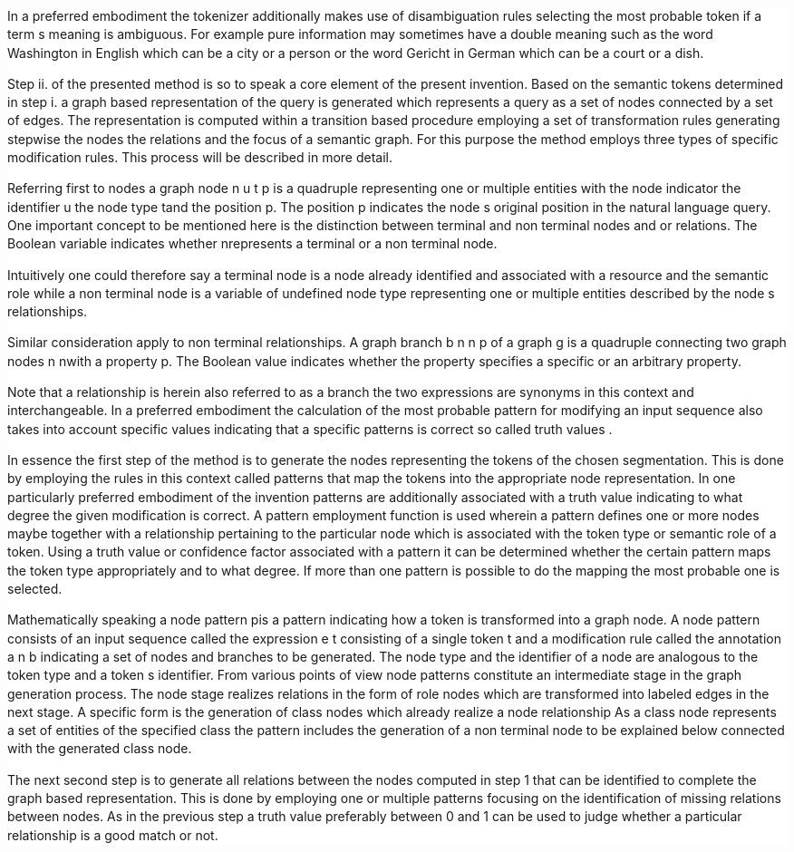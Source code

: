 In a preferred embodiment the tokenizer additionally makes use of disambiguation rules selecting the most probable token if a term s meaning is ambiguous. For example pure information may sometimes have a double meaning such as the word Washington in English which can be a city or a person or the word Gericht in German which can be a court or a dish.

Step ii. of the presented method is so to speak a core element of the present invention. Based on the semantic tokens determined in step i. a graph based representation of the query is generated which represents a query as a set of nodes connected by a set of edges. The representation is computed within a transition based procedure employing a set of transformation rules generating stepwise the nodes the relations and the focus of a semantic graph. For this purpose the method employs three types of specific modification rules. This process will be described in more detail.

Referring first to nodes a graph node n u t p is a quadruple representing one or multiple entities with the node indicator the identifier u the node type tand the position p. The position p indicates the node s original position in the natural language query. One important concept to be mentioned here is the distinction between terminal and non terminal nodes and or relations. The Boolean variable indicates whether nrepresents a terminal or a non terminal node.

Intuitively one could therefore say a terminal node is a node already identified and associated with a resource and the semantic role while a non terminal node is a variable of undefined node type representing one or multiple entities described by the node s relationships.

Similar consideration apply to non terminal relationships. A graph branch b n n p of a graph g is a quadruple connecting two graph nodes n nwith a property p. The Boolean value indicates whether the property specifies a specific or an arbitrary property.

Note that a relationship is herein also referred to as a branch the two expressions are synonyms in this context and interchangeable. In a preferred embodiment the calculation of the most probable pattern for modifying an input sequence also takes into account specific values indicating that a specific patterns is correct so called truth values .

In essence the first step of the method is to generate the nodes representing the tokens of the chosen segmentation. This is done by employing the rules in this context called patterns that map the tokens into the appropriate node representation. In one particularly preferred embodiment of the invention patterns are additionally associated with a truth value indicating to what degree the given modification is correct. A pattern employment function is used wherein a pattern defines one or more nodes maybe together with a relationship pertaining to the particular node which is associated with the token type or semantic role of a token. Using a truth value or confidence factor associated with a pattern it can be determined whether the certain pattern maps the token type appropriately and to what degree. If more than one pattern is possible to do the mapping the most probable one is selected.

Mathematically speaking a node pattern pis a pattern indicating how a token is transformed into a graph node. A node pattern consists of an input sequence called the expression e t consisting of a single token t and a modification rule called the annotation a n b indicating a set of nodes and branches to be generated. The node type and the identifier of a node are analogous to the token type and a token s identifier. From various points of view node patterns constitute an intermediate stage in the graph generation process. The node stage realizes relations in the form of role nodes which are transformed into labeled edges in the next stage. A specific form is the generation of class nodes which already realize a node relationship As a class node represents a set of entities of the specified class the pattern includes the generation of a non terminal node to be explained below connected with the generated class node.

The next second step is to generate all relations between the nodes computed in step 1 that can be identified to complete the graph based representation. This is done by employing one or multiple patterns focusing on the identification of missing relations between nodes. As in the previous step a truth value preferably between 0 and 1 can be used to judge whether a particular relationship is a good match or not.

